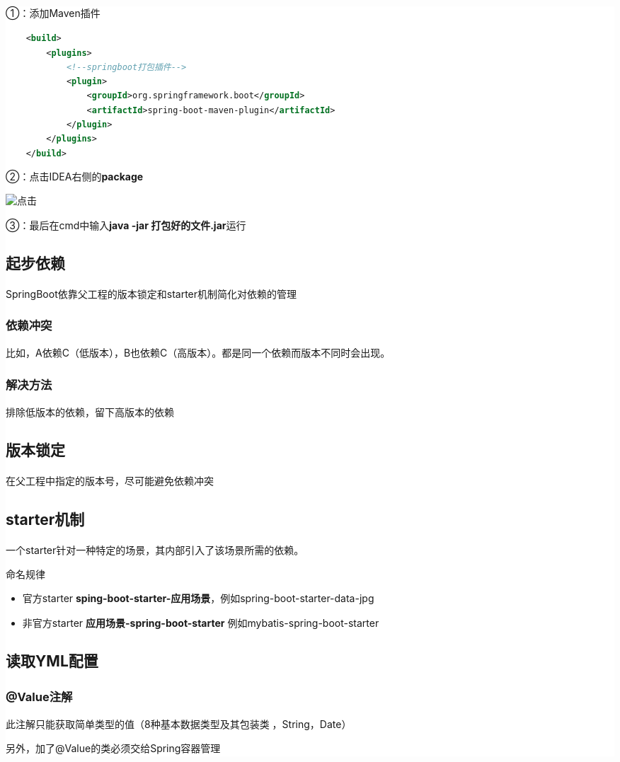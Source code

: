 ①：添加Maven插件

```xml
    <build>
        <plugins>
            <!--springboot打包插件-->
            <plugin>
                <groupId>org.springframework.boot</groupId>
                <artifactId>spring-boot-maven-plugin</artifactId>
            </plugin>
        </plugins>
    </build>
```

②：点击IDEA右侧的**package**

![点击](https://cdn.jsdelivr.net/gh/muouren7/PIC/img202211181528830.png)

③：最后在cmd中输入**java -jar 打包好的文件.jar**运行

## 起步依赖

SpringBoot依靠父工程的版本锁定和starter机制简化对依赖的管理

### 依赖冲突

比如，A依赖C（低版本），B也依赖C（高版本）。都是同一个依赖而版本不同时会出现。

### 解决方法

排除低版本的依赖，留下高版本的依赖

## 版本锁定

在父工程中指定的版本号，尽可能避免依赖冲突

## starter机制

一个starter针对一种特定的场景，其内部引入了该场景所需的依赖。

命名规律

* 官方starter **sping-boot-starter-应用场景**，例如spring-boot-starter-data-jpg

* 非官方starter **应用场景-spring-boot-starter** 例如mybatis-spring-boot-starter

  

## 读取YML配置

### @Value注解

此注解只能获取简单类型的值（8种基本数据类型及其包装类 ，String，Date）

另外，加了@Value的类必须交给Spring容器管理
